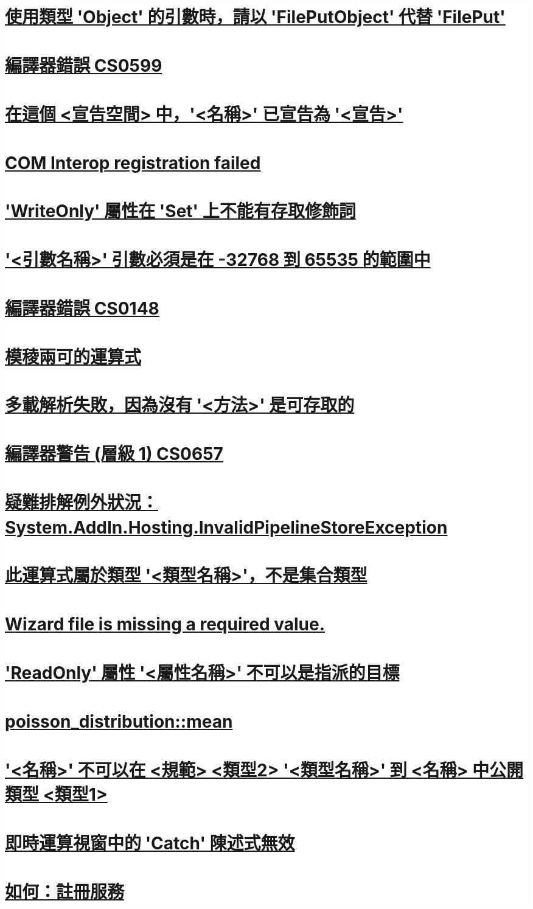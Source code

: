 # [使用類型 'Object' 的引數時，請以 'FilePutObject' 代替 'FilePut'](use-fileputobject-instead-of-fileput-when-using-argument-of-type-object.md)
# [編譯器錯誤 CS0599](compiler-error-cs0599.md)
# [在這個 <宣告空間> 中，'<名稱>' 已宣告為 '<宣告>'](name-is-already-declared-as-declaration-in-this-declarationspace.md)
# [COM Interop registration failed](com-interop-registration-failed.md)
# ['WriteOnly' 屬性在 'Set' 上不能有存取修飾詞](writeonly-properties-cannot-have-an-access-modifier-on-set.md)
# ['<引數名稱>' 引數必須是在 -32768 到 65535 的範圍中](argument-argumentname-must-be-in-the-range-of-32768-to-65535.md)
# [編譯器錯誤 CS0148](compiler-error-cs0148.md)
# [模稜兩可的運算式](ambiguous-expressions.md)
# [多載解析失敗，因為沒有 '<方法>' 是可存取的](overload-resolution-failed-because-no-method-is-accessible.md)
# [編譯器警告 (層級 1) CS0657](compiler-warning-level-1-cs0657.md)
# [疑難排解例外狀況：System.AddIn.Hosting.InvalidPipelineStoreException](troubleshooting-exceptions-system-addin-hosting-invalidpipelinestoreexception.md)
# [此運算式屬於類型 '<類型名稱>'，不是集合類型](expression-is-of-type-typename-which-is-not-a-collection-type.md)
# [Wizard file <name> is missing a required value.](wizard-file-name-is-missing-a-required-value.md)
# ['ReadOnly' 屬性 '<屬性名稱>' 不可以是指派的目標](readonly-property-propertyname-cannot-be-the-target-of-an-assignment.md)
# [poisson_distribution::mean](poisson-distribution-mean.md)
# ['<名稱>' 不可以在 <規範> <類型2> '<類型名稱>' 到 <名稱> 中公開類型 <類型1>](name-cannot-expose-type-type1-in-specifier-type2-typename-through-name.md)
# [即時運算視窗中的 'Catch' 陳述式無效](catch-statements-are-not-valid-in-the-immediate-window.md)
# [如何：註冊服務](how-to-register-a-service.md)